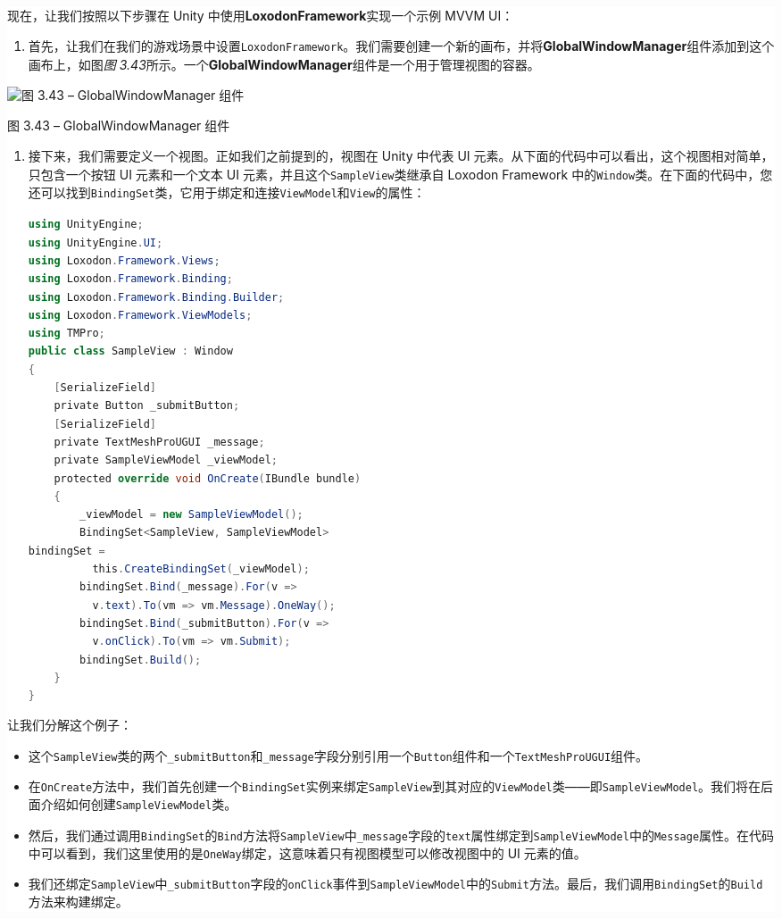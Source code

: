 现在，让我们按照以下步骤在 Unity 中使用**LoxodonFramework**实现一个示例 MVVM UI：

1.  首先，让我们在我们的游戏场景中设置`LoxodonFramework`。我们需要创建一个新的画布，并将**GlobalWindowManager**组件添加到这个画布上，如图*图 3.43*所示。一个**GlobalWindowManager**组件是一个用于管理视图的容器。

![图 3.43 – GlobalWindowManager 组件](img/Figure_3.43_B17146.jpg)

图 3.43 – GlobalWindowManager 组件

1.  接下来，我们需要定义一个视图。正如我们之前提到的，视图在 Unity 中代表 UI 元素。从下面的代码中可以看出，这个视图相对简单，只包含一个按钮 UI 元素和一个文本 UI 元素，并且这个`SampleView`类继承自 Loxodon Framework 中的`Window`类。在下面的代码中，您还可以找到`BindingSet`类，它用于绑定和连接`ViewModel`和`View`的属性：

    ```cs
    using UnityEngine;
    using UnityEngine.UI;
    using Loxodon.Framework.Views;
    using Loxodon.Framework.Binding;
    using Loxodon.Framework.Binding.Builder;
    using Loxodon.Framework.ViewModels;
    using TMPro;
    public class SampleView : Window
    {
        [SerializeField]
        private Button _submitButton;
        [SerializeField]
        private TextMeshProUGUI _message;
        private SampleViewModel _viewModel;
        protected override void OnCreate(IBundle bundle)
        {
            _viewModel = new SampleViewModel();
            BindingSet<SampleView, SampleViewModel>
    bindingSet =
              this.CreateBindingSet(_viewModel);
            bindingSet.Bind(_message).For(v =>
              v.text).To(vm => vm.Message).OneWay();
            bindingSet.Bind(_submitButton).For(v =>
              v.onClick).To(vm => vm.Submit);
            bindingSet.Build();
        }
    }
    ```

让我们分解这个例子：

+   这个`SampleView`类的两个`_submitButton`和`_message`字段分别引用一个`Button`组件和一个`TextMeshProUGUI`组件。

+   在`OnCreate`方法中，我们首先创建一个`BindingSet`实例来绑定`SampleView`到其对应的`ViewModel`类——即`SampleViewModel`。我们将在后面介绍如何创建`SampleViewModel`类。

+   然后，我们通过调用`BindingSet`的`Bind`方法将`SampleView`中`_message`字段的`text`属性绑定到`SampleViewModel`中的`Message`属性。在代码中可以看到，我们这里使用的是`OneWay`绑定，这意味着只有视图模型可以修改视图中的 UI 元素的值。

+   我们还绑定`SampleView`中`_submitButton`字段的`onClick`事件到`SampleViewModel`中的`Submit`方法。最后，我们调用`BindingSet`的`Build`方法来构建绑定。
